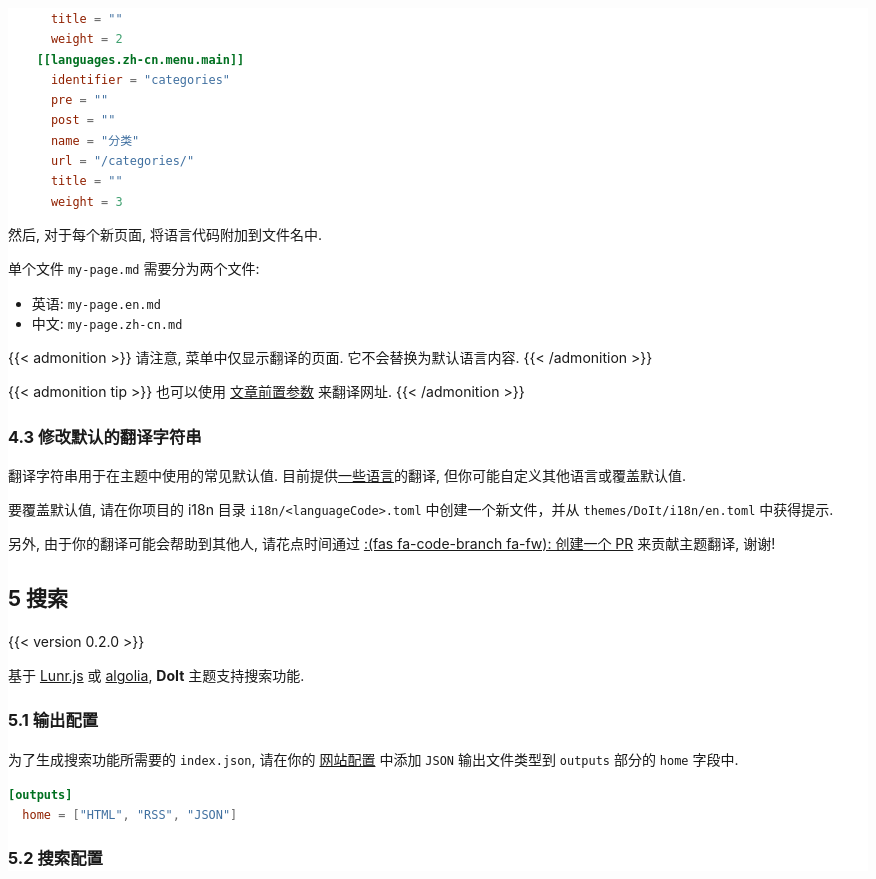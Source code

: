 ```toml
      title = ""
      weight = 2
    [[languages.zh-cn.menu.main]]
      identifier = "categories"
      pre = ""
      post = ""
      name = "分类"
      url = "/categories/"
      title = ""
      weight = 3
```

然后, 对于每个新页面, 将语言代码附加到文件名中.

单个文件 `my-page.md` 需要分为两个文件:

* 英语: `my-page.en.md`
* 中文: `my-page.zh-cn.md`

{{< admonition >}}
请注意, 菜单中仅显示翻译的页面. 它不会替换为默认语言内容.
{{< /admonition >}}

{{< admonition tip >}}
也可以使用 [文章前置参数](https://gohugo.io/content-management/multilingual#translate-your-content) 来翻译网址.
{{< /admonition >}}

### 4.3 修改默认的翻译字符串

翻译字符串用于在主题中使用的常见默认值.
目前提供[一些语言](#language-compatibility)的翻译, 但你可能自定义其他语言或覆盖默认值.

要覆盖默认值, 请在你项目的 i18n 目录 `i18n/<languageCode>.toml` 中创建一个新文件，并从 `themes/DoIt/i18n/en.toml` 中获得提示.

另外, 由于你的翻译可能会帮助到其他人, 请花点时间通过 [:(fas fa-code-branch fa-fw): 创建一个 PR](https://github.com/HEIGE-PCloud/DoIt/pulls) 来贡献主题翻译, 谢谢!

## 5 搜索

{{< version 0.2.0 >}}

基于 [Lunr.js](https://lunrjs.com/) 或 [algolia](https://www.algolia.com/), **DoIt** 主题支持搜索功能.

### 5.1 输出配置

为了生成搜索功能所需要的 `index.json`, 请在你的 [网站配置](#site-configuration) 中添加 `JSON` 输出文件类型到 `outputs` 部分的 `home` 字段中.

```toml
[outputs]
  home = ["HTML", "RSS", "JSON"]
```

### 5.2 搜索配置
